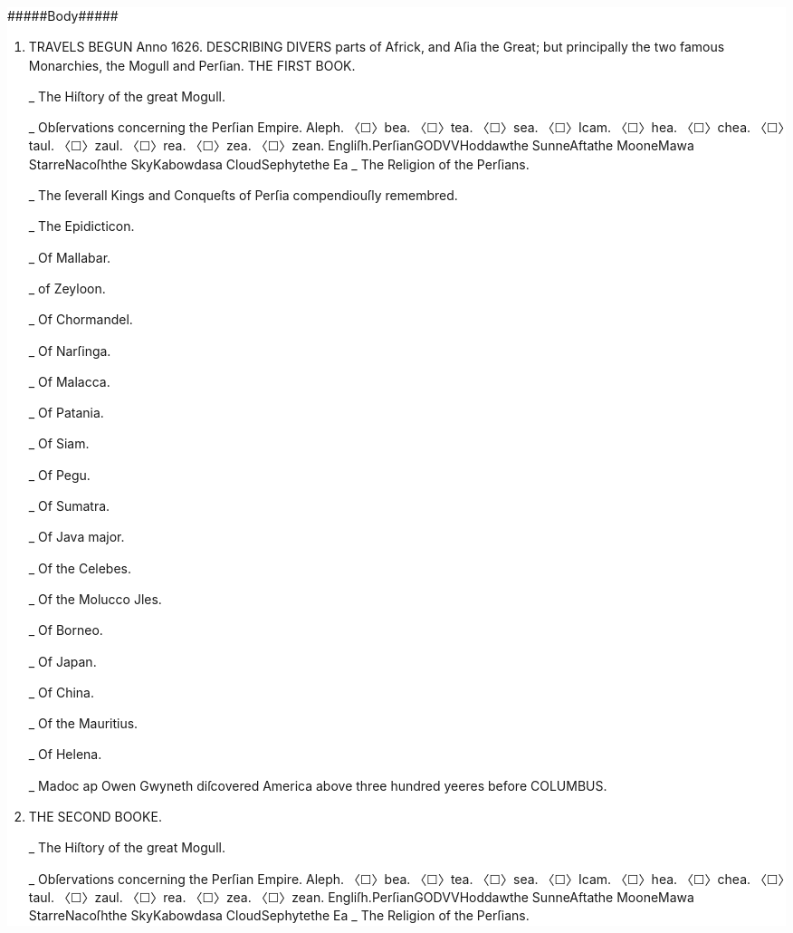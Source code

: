 #####Body#####

1. TRAVELS BEGUN Anno 1626. DESCRIBING DIVERS parts of Africk, and Aſia the Great; but principally the two famous Monarchies, the Mogull and Perſian. THE FIRST BOOK.

    _ The Hiſtory of the great Mogull.

    _ Obſervations concerning the Perſian Empire.
Aleph. 〈☐〉bea. 〈☐〉tea. 〈☐〉sea. 〈☐〉Icam. 〈☐〉hea. 〈☐〉chea. 〈☐〉taul. 〈☐〉zaul. 〈☐〉rea. 〈☐〉zea. 〈☐〉zean. Engliſh.PerſianGODVVHoddawthe SunneAftathe MooneMawa StarreNacoſhthe SkyKabowdasa CloudSephytethe Ea
    _ The Religion of the Perſians.

    _ The ſeverall Kings and Conqueſts of Perſia compendiouſly remembred.

    _ The Epidicticon.

    _ Of Mallabar.

    _ of Zeyloon.

    _ Of Chormandel.

    _ Of Narſinga.

    _ Of Malacca.

    _ Of Patania.

    _ Of Siam.

    _ Of Pegu.

    _ Of Sumatra.

    _ Of Java major.

    _ Of the Celebes.

    _ Of the Molucco Jles.

    _ Of Borneo.

    _ Of Japan.

    _ Of China.

    _ Of the Mauritius.

    _ Of Helena.

    _ Madoc ap Owen Gwyneth diſcovered America above three hundred yeeres before COLUMBUS.

1. THE SECOND BOOKE.

    _ The Hiſtory of the great Mogull.

    _ Obſervations concerning the Perſian Empire.
Aleph. 〈☐〉bea. 〈☐〉tea. 〈☐〉sea. 〈☐〉Icam. 〈☐〉hea. 〈☐〉chea. 〈☐〉taul. 〈☐〉zaul. 〈☐〉rea. 〈☐〉zea. 〈☐〉zean. Engliſh.PerſianGODVVHoddawthe SunneAftathe MooneMawa StarreNacoſhthe SkyKabowdasa CloudSephytethe Ea
    _ The Religion of the Perſians.
